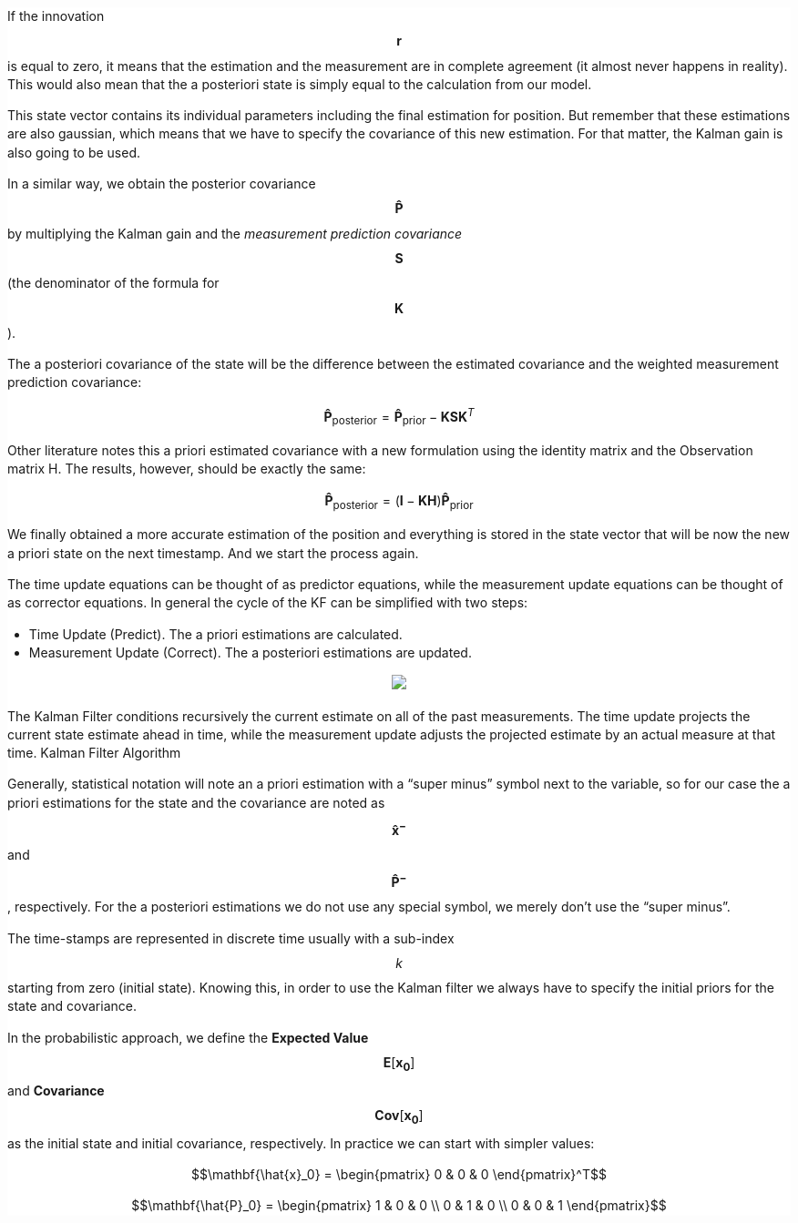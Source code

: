 If the innovation $$\mathbf{r}$$ is equal to zero, it means that the estimation and the measurement are in complete agreement (it almost never happens in reality). This would also mean that the a posteriori state is simply equal to the calculation from our model.

This state vector contains its individual parameters including the final estimation for position. But remember that these estimations are also gaussian, which means that we have to specify the covariance of this new estimation. For that matter, the Kalman gain is also going to be used.

In a similar way, we obtain the posterior covariance $$\mathbf{\hat{P}}$$ by multiplying the Kalman gain and the _measurement prediction covariance_ $$\mathbf{S}$$ (the denominator of the formula for $$\mathbf{K}$$).

The a posteriori covariance of the state will be the difference between the estimated covariance and the weighted measurement prediction covariance:

$$\mathbf{\hat{P}}_\textrm{posterior} = \mathbf{\hat{P}}_\textrm{prior} - \mathbf{KSK}^T$$

Other literature notes this a priori estimated covariance with a new formulation using the identity matrix and the Observation matrix H. The results, however, should be exactly the same:

$$\mathbf{\hat{P}}_\textrm{posterior} = (\mathbf{I}-\mathbf{KH})\mathbf{\hat{P}}_\textrm{prior}$$

We finally obtained a more accurate estimation of the position and everything is stored in the state vector that will be now the new a priori state on the next timestamp. And we start the process again.

The time update equations can be thought of as predictor equations, while the measurement update equations can be thought of as corrector equations. In general the cycle of the KF can be simplified with two steps:

- Time Update (Predict). The a priori estimations are calculated.
- Measurement Update (Correct). The a posteriori estimations are updated.

<center>
    <img src="https://mayitzintli.files.wordpress.com/2015/06/kfalg_00.png">
</center>

The Kalman Filter conditions recursively the current estimate on all of the past measurements. The time update projects the current state estimate ahead in time, while the measurement update adjusts the projected estimate by an actual measure at that time.
Kalman Filter Algorithm

Generally, statistical notation will note an a priori estimation with a “super minus” symbol next to the variable, so for our case the a priori estimations for the state and the covariance are noted as $$\mathbf{\hat{x}^{-}}$$ and $$\mathbf{\hat{P}^{-}}$$, respectively. For the a posteriori estimations we do not use any special symbol, we merely don’t use the “super minus”.

The time-stamps are represented in discrete time usually with a sub-index $$k$$ starting from zero (initial state). Knowing this, in order to use the Kalman filter we always have to specify the initial priors for the state and covariance.

In the probabilistic approach, we define the **Expected Value** $$\mathbf{E}[\mathbf{x_0}]$$ and **Covariance** $$\mathbf{Cov}[\mathbf{x_0}]$$ as the initial state and initial covariance, respectively. In practice we can start with simpler values:

$$\mathbf{\hat{x}_0} = \begin{pmatrix} 0 & 0 & 0 \end{pmatrix}^T$$

$$\mathbf{\hat{P}_0} = \begin{pmatrix} 1 & 0 & 0 \\ 0 & 1 & 0 \\ 0 & 0 & 1 \end{pmatrix}$$
